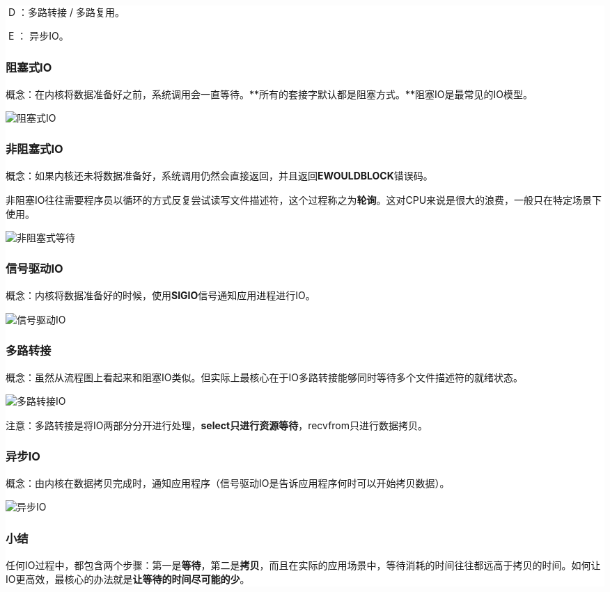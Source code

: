 ​	D ：多路转接 / 多路复用。

​	E ： 异步IO。



### 阻塞式IO

概念：在内核将数据准备好之前，系统调用会一直等待。**所有的套接字默认都是阻塞方式。**阻塞IO是最常见的IO模型。



![阻塞式IO](C:\Users\15508\Desktop\github\Linux\高级IO\图片\阻塞式IO.png)

### 非阻塞式IO

概念：如果内核还未将数据准备好，系统调用仍然会直接返回，并且返回**EWOULDBLOCK**错误码。

非阻塞IO往往需要程序员以循环的方式反复尝试读写文件描述符，这个过程称之为**轮询**。这对CPU来说是很大的浪费，一般只在特定场景下使用。

![非阻塞式等待](C:\Users\15508\Desktop\github\Linux\高级IO\图片\非阻塞式等待.png)





### 信号驱动IO

概念：内核将数据准备好的时候，使用**SIGIO**信号通知应用进程进行IO。



![信号驱动IO](C:\Users\15508\Desktop\github\Linux\高级IO\图片\信号驱动IO.png)



### 多路转接

概念：虽然从流程图上看起来和阻塞IO类似。但实际上最核心在于IO多路转接能够同时等待多个文件描述符的就绪状态。



![多路转接IO](C:\Users\15508\Desktop\github\Linux\高级IO\图片\多路转接IO.png)





注意：多路转接是将IO两部分分开进行处理，**select只进行资源等待**，recvfrom只进行数据拷贝。



### 异步IO

概念：由内核在数据拷贝完成时，通知应用程序（信号驱动IO是告诉应用程序何时可以开始拷贝数据）。



![异步IO](C:\Users\15508\Desktop\github\Linux\高级IO\图片\异步IO.png)

### 小结

​	任何IO过程中，都包含两个步骤：第一是**等待**，第二是**拷贝**，而且在实际的应用场景中，等待消耗的时间往往都远高于拷贝的时间。如何让IO更高效，最核心的办法就是**让等待的时间尽可能的少**。
